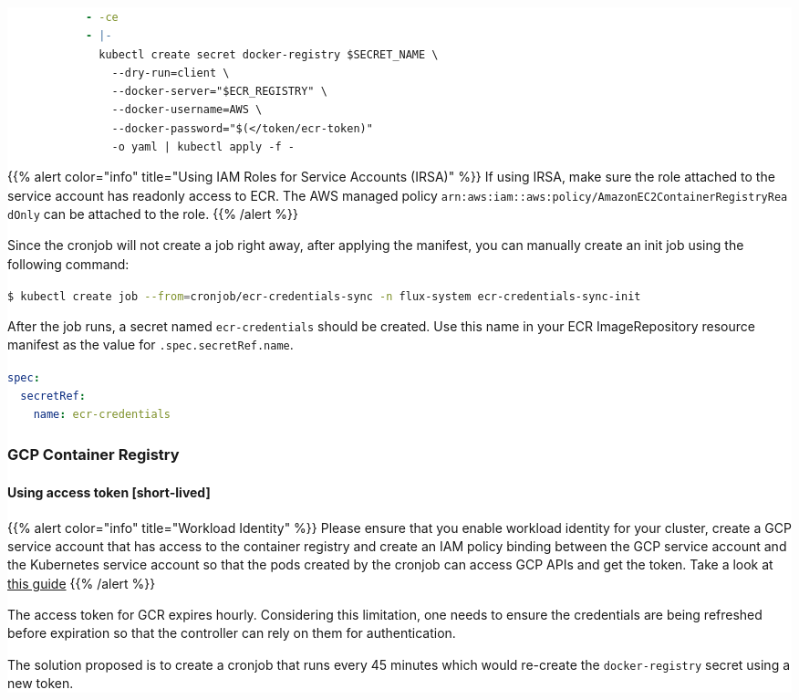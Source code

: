```yaml
            - -ce
            - |-
              kubectl create secret docker-registry $SECRET_NAME \
                --dry-run=client \
                --docker-server="$ECR_REGISTRY" \
                --docker-username=AWS \
                --docker-password="$(</token/ecr-token)"
                -o yaml | kubectl apply -f -
```

{{% alert color="info" title="Using IAM Roles for Service Accounts (IRSA)" %}}
If using IRSA, make sure the role attached to the service account has
readonly access to ECR. The AWS managed policy
`arn:aws:iam::aws:policy/AmazonEC2ContainerRegistryReadOnly` can be attached
to the role.
{{% /alert %}}

Since the cronjob will not create a job right away, after applying the manifest,
you can manually create an init job using the following command:

```sh
$ kubectl create job --from=cronjob/ecr-credentials-sync -n flux-system ecr-credentials-sync-init
```

After the job runs, a secret named `ecr-credentials` should be created. Use this
name in your ECR ImageRepository resource manifest as the value for
`.spec.secretRef.name`.

```yaml
spec:
  secretRef:
    name: ecr-credentials
```

### GCP Container Registry

#### Using access token [short-lived]

{{% alert color="info" title="Workload Identity" %}}
Please ensure that you enable workload identity for your cluster, create a GCP service account that has
access to the container registry and create an IAM policy binding between the GCP service account and
the Kubernetes service account so that the pods created by the cronjob can access GCP APIs and get the token.
Take a look at [this guide](https://cloud.google.com/kubernetes-engine/docs/how-to/workload-identity)
{{% /alert %}}

The access token for GCR expires hourly.
Considering this limitation, one needs to ensure the credentials are being
refreshed before expiration so that the controller can rely on them for
authentication.

The solution proposed is to create a cronjob that runs every 45 minutes which would
re-create the `docker-registry` secret using a new token.
